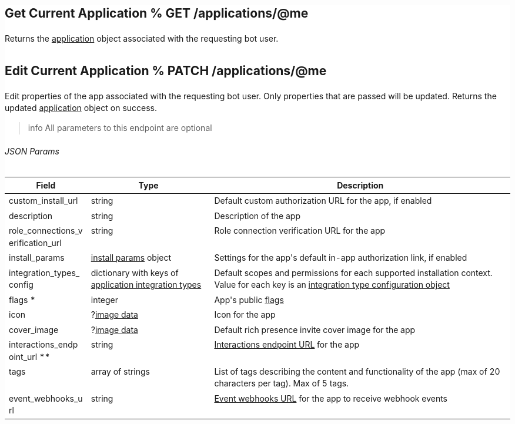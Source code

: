 ## Get Current Application % GET /applications/@me

Returns the [application](#DOCS_RESOURCES_APPLICATION/application-object) object associated with the requesting bot user.

## Edit Current Application % PATCH /applications/@me

Edit properties of the app associated with the requesting bot user. Only properties that are passed will be updated. Returns the updated [application](#DOCS_RESOURCES_APPLICATION/application-object) object on success.

> info
> All parameters to this endpoint are optional

###### JSON Params

| Field                             | Type                                                                                                                                  | Description                                                                                                                                                                                                                                |
|-----------------------------------|---------------------------------------------------------------------------------------------------------------------------------------|--------------------------------------------------------------------------------------------------------------------------------------------------------------------------------------------------------------------------------------------|
| custom_install_url                | string                                                                                                                                | Default custom authorization URL for the app, if enabled                                                                                                                                                                                   |
| description                       | string                                                                                                                                | Description of the app                                                                                                                                                                                                                     |
| role_connections_verification_url | string                                                                                                                                | Role connection verification URL for the app                                                                                                                                                                                               |
| install_params                    | [install params](#DOCS_RESOURCES_APPLICATION/install-params-object) object                                                            | Settings for the app's default in-app authorization link, if enabled                                                                                                                                                                       |
| integration_types_config          | dictionary with keys of [application integration types](#DOCS_RESOURCES_APPLICATION/application-object-application-integration-types) | Default scopes and permissions for each supported installation context. Value for each key is an [integration type configuration object](#DOCS_RESOURCES_APPLICATION/application-object-application-integration-type-configuration-object) |
| flags \*                          | integer                                                                                                                               | App's public [flags](#DOCS_RESOURCES_APPLICATION/application-object-application-flags)                                                                                                                                                     |
| icon                              | ?[image data](#DOCS_REFERENCE/image-data)                                                                                             | Icon for the app                                                                                                                                                                                                                           |
| cover_image                       | ?[image data](#DOCS_REFERENCE/image-data)                                                                                             | Default rich presence invite cover image for the app                                                                                                                                                                                       |
| interactions_endpoint_url \*\*    | string                                                                                                                                | [Interactions endpoint URL](#DOCS_INTERACTIONS_RECEIVING_AND_RESPONDING/receiving-an-interaction) for the app                                                                                                                              |
| tags                              | array of strings                                                                                                                      | List of tags describing the content and functionality of the app (max of 20 characters per tag). Max of 5 tags.                                                                                                                            |
| event_webhooks_url                | string                                                                                                                                | [Event webhooks URL](#DOCS_EVENTS_WEBHOOK_EVENTS/preparing-for-events) for the app to receive webhook events                                                                                                                               |